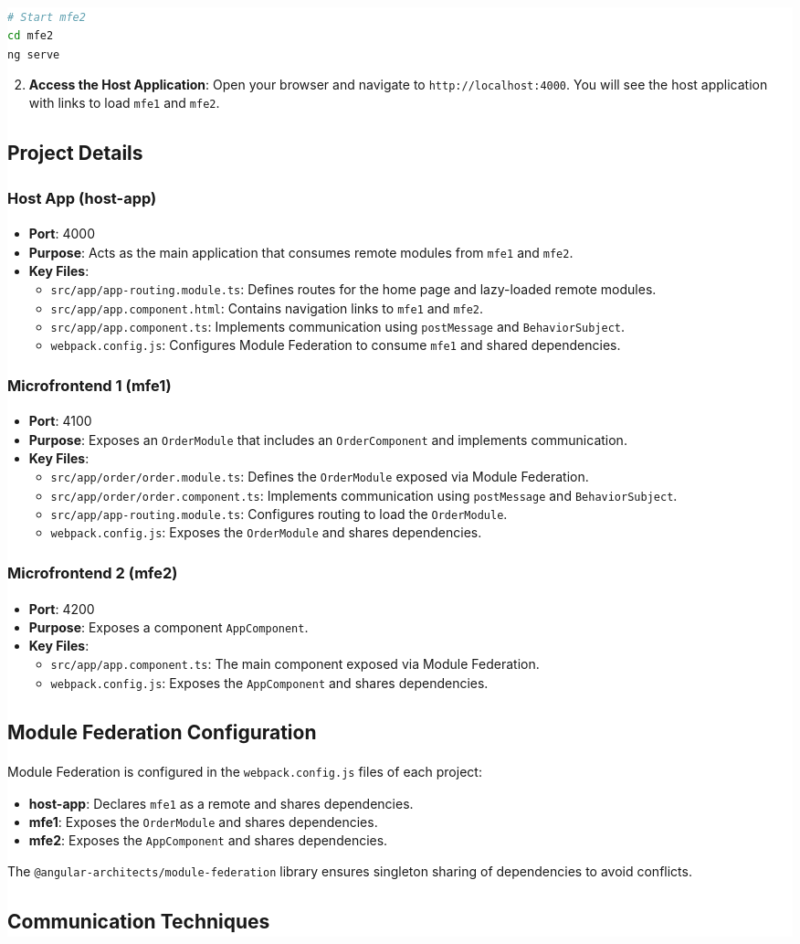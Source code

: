    ```bash
   # Start mfe2
   cd mfe2
   ng serve
   ```

2. **Access the Host Application**: Open your browser and navigate to `http://localhost:4000`. You will see the host application with links to load `mfe1` and `mfe2`.

## Project Details

### Host App (host-app)

- **Port**: 4000
- **Purpose**: Acts as the main application that consumes remote modules from `mfe1` and `mfe2`.
- **Key Files**:
  - `src/app/app-routing.module.ts`: Defines routes for the home page and lazy-loaded remote modules.
  - `src/app/app.component.html`: Contains navigation links to `mfe1` and `mfe2`.
  - `src/app/app.component.ts`: Implements communication using `postMessage` and `BehaviorSubject`.
  - `webpack.config.js`: Configures Module Federation to consume `mfe1` and shared dependencies.

### Microfrontend 1 (mfe1)

- **Port**: 4100
- **Purpose**: Exposes an `OrderModule` that includes an `OrderComponent` and implements communication.
- **Key Files**:
  - `src/app/order/order.module.ts`: Defines the `OrderModule` exposed via Module Federation.
  - `src/app/order/order.component.ts`: Implements communication using `postMessage` and `BehaviorSubject`.
  - `src/app/app-routing.module.ts`: Configures routing to load the `OrderModule`.
  - `webpack.config.js`: Exposes the `OrderModule` and shares dependencies.

### Microfrontend 2 (mfe2)

- **Port**: 4200
- **Purpose**: Exposes a component `AppComponent`.
- **Key Files**:
  - `src/app/app.component.ts`: The main component exposed via Module Federation.
  - `webpack.config.js`: Exposes the `AppComponent` and shares dependencies.

## Module Federation Configuration

Module Federation is configured in the `webpack.config.js` files of each project:

- **host-app**: Declares `mfe1` as a remote and shares dependencies.
- **mfe1**: Exposes the `OrderModule` and shares dependencies.
- **mfe2**: Exposes the `AppComponent` and shares dependencies.

The `@angular-architects/module-federation` library ensures singleton sharing of dependencies to avoid conflicts.

## Communication Techniques
